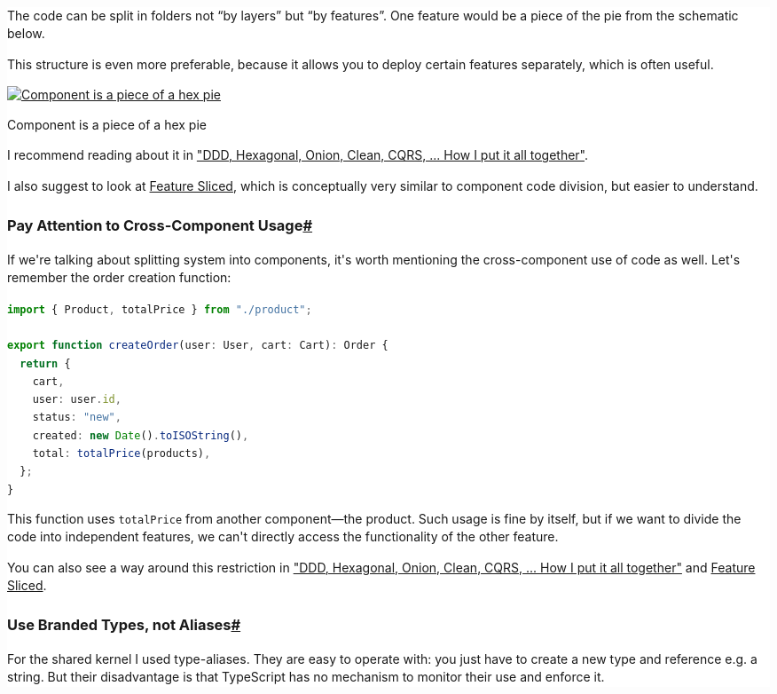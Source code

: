 The code can be split in folders not “by layers” but “by features”. One feature would be a piece of the pie from the schematic below.

This structure is even more preferable, because it allows you to deploy certain features separately, which is often useful.

[![Component is a piece of a hex pie](/images/content/clean-architecture-on-frontend/hex-pie.png)](https://herbertograca.com/2017/11/16/explicit-architecture-01-ddd-hexagonal-onion-clean-cqrs-how-i-put-it-all-together/#components)

Component is a piece of a hex pie

I recommend reading about it in ["DDD, Hexagonal, Onion, Clean, CQRS, ... How I put it all together"](https://herbertograca.com/2017/11/16/explicit-architecture-01-ddd-hexagonal-onion-clean-cqrs-how-i-put-it-all-together/#components).

I also suggest to look at [Feature Sliced](https://feature-sliced.design/), which is conceptually very similar to component code division, but easier to understand.

### Pay Attention to Cross-Component Usage[#](https://bespoyasov.me/blog/clean-architecture-on-frontend/#pay-attention-to-cross-component-usage)

If we're talking about splitting system into components, it's worth mentioning the cross-component use of code as well. Let's remember the order creation function:

```ts
import { Product, totalPrice } from "./product";

export function createOrder(user: User, cart: Cart): Order {
  return {
    cart,
    user: user.id,
    status: "new",
    created: new Date().toISOString(),
    total: totalPrice(products),
  };
}
```

This function uses `totalPrice` from another component—the product. Such usage is fine by itself, but if we want to divide the code into independent features, we can't directly access the functionality of the other feature.

You can also see a way around this restriction in ["DDD, Hexagonal, Onion, Clean, CQRS, ... How I put it all together"](https://herbertograca.com/2017/11/16/explicit-architecture-01-ddd-hexagonal-onion-clean-cqrs-how-i-put-it-all-together/#components) and [Feature Sliced](https://feature-sliced.design/).

### Use Branded Types, not Aliases[#](https://bespoyasov.me/blog/clean-architecture-on-frontend/#use-branded-types-not-aliases)

For the shared kernel I used type-aliases. They are easy to operate with: you just have to create a new type and reference e.g. a string. But their disadvantage is that TypeScript has no mechanism to monitor their use and enforce it.
